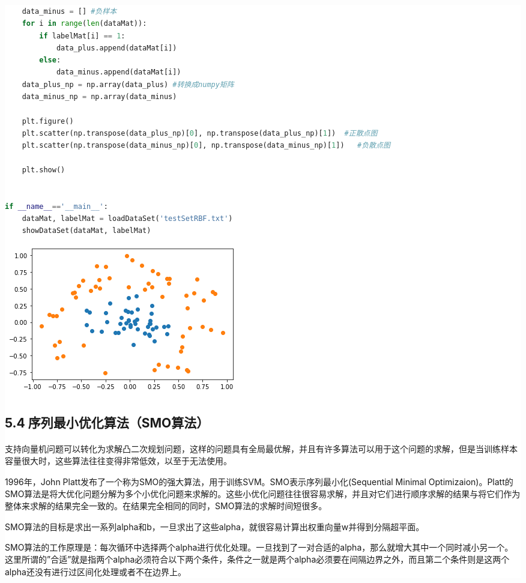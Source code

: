 ```python
    data_minus = [] #负样本
    for i in range(len(dataMat)):
        if labelMat[i] == 1:
            data_plus.append(dataMat[i])
        else:
            data_minus.append(dataMat[i])
    data_plus_np = np.array(data_plus) #转换成numpy矩阵
    data_minus_np = np.array(data_minus)
    
    plt.figure()
    plt.scatter(np.transpose(data_plus_np)[0], np.transpose(data_plus_np)[1])  #正散点图
    plt.scatter(np.transpose(data_minus_np)[0], np.transpose(data_minus_np)[1])   #负散点图
    
    plt.show()
    
    
if __name__=='__main__':
    dataMat, labelMat = loadDataSet('testSetRBF.txt')
    showDataSet(dataMat, labelMat)
```


![png](https://github.com/Zhang-Sun/ML-Machine-Learning/blob/master/支持向量机算法实战/图像/output_172_0.png)


## 5.4 序列最小优化算法（SMO算法）

支持向量机问题可以转化为求解凸二次规划问题，这样的问题具有全局最优解，并且有许多算法可以用于这个问题的求解，但是当训练样本容量很大时，这些算法往往变得非常低效，以至于无法使用。

1996年，John Platt发布了一个称为SMO的强大算法，用于训练SVM。SMO表示序列最小化(Sequential Minimal Optimizaion)。Platt的SMO算法是将大优化问题分解为多个小优化问题来求解的。这些小优化问题往往很容易求解，并且对它们进行顺序求解的结果与将它们作为整体来求解的结果完全一致的。在结果完全相同的同时，SMO算法的求解时间短很多。

SMO算法的目标是求出一系列alpha和b，一旦求出了这些alpha，就很容易计算出权重向量w并得到分隔超平面。

SMO算法的工作原理是：每次循环中选择两个alpha进行优化处理。一旦找到了一对合适的alpha，那么就增大其中一个同时减小另一个。这里所谓的”合适”就是指两个alpha必须符合以下两个条件，条件之一就是两个alpha必须要在间隔边界之外，而且第二个条件则是这两个alpha还没有进行过区间化处理或者不在边界上。

<html>